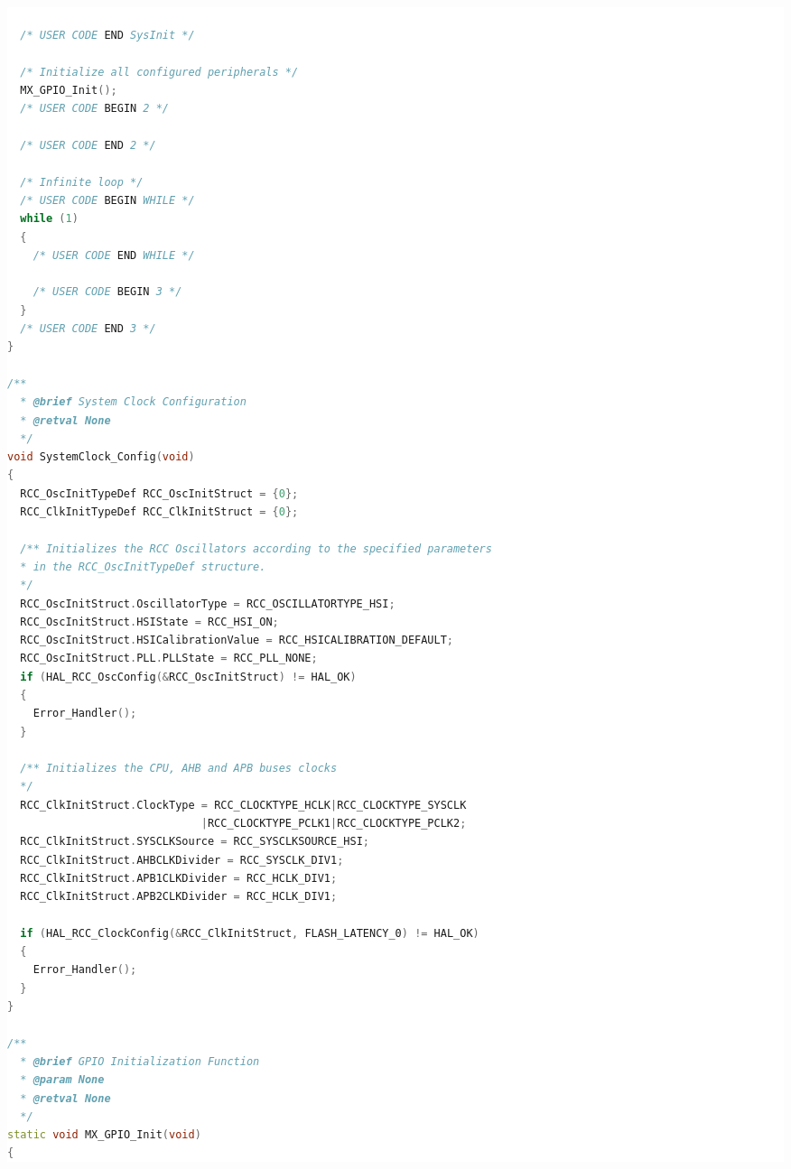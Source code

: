 ```c++

  /* USER CODE END SysInit */

  /* Initialize all configured peripherals */
  MX_GPIO_Init();
  /* USER CODE BEGIN 2 */

  /* USER CODE END 2 */

  /* Infinite loop */
  /* USER CODE BEGIN WHILE */
  while (1)
  {
    /* USER CODE END WHILE */

    /* USER CODE BEGIN 3 */
  }
  /* USER CODE END 3 */
}

/**
  * @brief System Clock Configuration
  * @retval None
  */
void SystemClock_Config(void)
{
  RCC_OscInitTypeDef RCC_OscInitStruct = {0};
  RCC_ClkInitTypeDef RCC_ClkInitStruct = {0};

  /** Initializes the RCC Oscillators according to the specified parameters
  * in the RCC_OscInitTypeDef structure.
  */
  RCC_OscInitStruct.OscillatorType = RCC_OSCILLATORTYPE_HSI;
  RCC_OscInitStruct.HSIState = RCC_HSI_ON;
  RCC_OscInitStruct.HSICalibrationValue = RCC_HSICALIBRATION_DEFAULT;
  RCC_OscInitStruct.PLL.PLLState = RCC_PLL_NONE;
  if (HAL_RCC_OscConfig(&RCC_OscInitStruct) != HAL_OK)
  {
    Error_Handler();
  }

  /** Initializes the CPU, AHB and APB buses clocks
  */
  RCC_ClkInitStruct.ClockType = RCC_CLOCKTYPE_HCLK|RCC_CLOCKTYPE_SYSCLK
                              |RCC_CLOCKTYPE_PCLK1|RCC_CLOCKTYPE_PCLK2;
  RCC_ClkInitStruct.SYSCLKSource = RCC_SYSCLKSOURCE_HSI;
  RCC_ClkInitStruct.AHBCLKDivider = RCC_SYSCLK_DIV1;
  RCC_ClkInitStruct.APB1CLKDivider = RCC_HCLK_DIV1;
  RCC_ClkInitStruct.APB2CLKDivider = RCC_HCLK_DIV1;

  if (HAL_RCC_ClockConfig(&RCC_ClkInitStruct, FLASH_LATENCY_0) != HAL_OK)
  {
    Error_Handler();
  }
}

/**
  * @brief GPIO Initialization Function
  * @param None
  * @retval None
  */
static void MX_GPIO_Init(void)
{
```